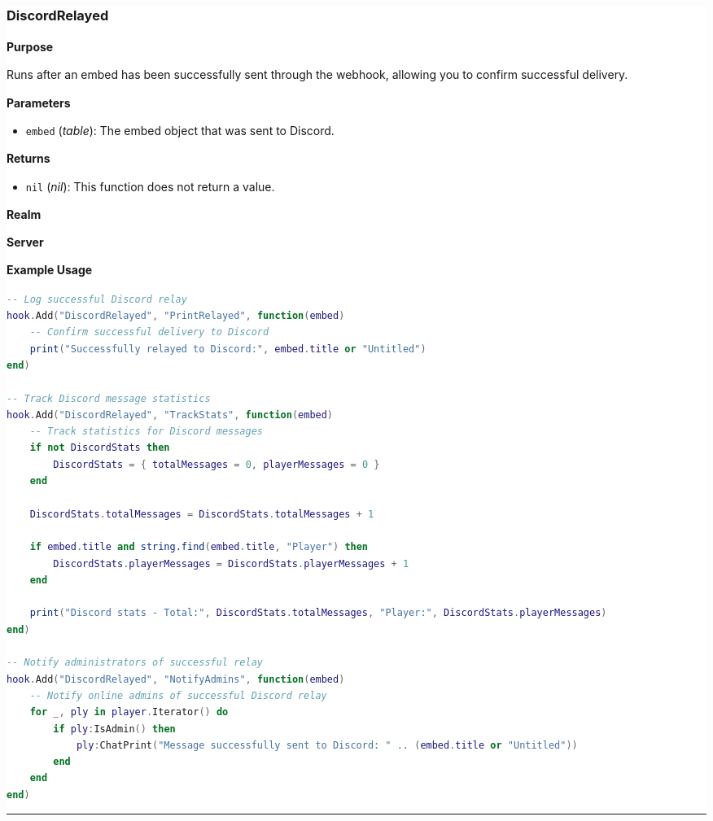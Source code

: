 
### DiscordRelayed

**Purpose**

Runs after an embed has been successfully sent through the webhook, allowing you to confirm successful delivery.

**Parameters**

* `embed` (*table*): The embed object that was sent to Discord.

**Returns**

* `nil` (*nil*): This function does not return a value.

**Realm**

**Server**

**Example Usage**

```lua
-- Log successful Discord relay
hook.Add("DiscordRelayed", "PrintRelayed", function(embed)
    -- Confirm successful delivery to Discord
    print("Successfully relayed to Discord:", embed.title or "Untitled")
end)

-- Track Discord message statistics
hook.Add("DiscordRelayed", "TrackStats", function(embed)
    -- Track statistics for Discord messages
    if not DiscordStats then
        DiscordStats = { totalMessages = 0, playerMessages = 0 }
    end
    
    DiscordStats.totalMessages = DiscordStats.totalMessages + 1
    
    if embed.title and string.find(embed.title, "Player") then
        DiscordStats.playerMessages = DiscordStats.playerMessages + 1
    end
    
    print("Discord stats - Total:", DiscordStats.totalMessages, "Player:", DiscordStats.playerMessages)
end)

-- Notify administrators of successful relay
hook.Add("DiscordRelayed", "NotifyAdmins", function(embed)
    -- Notify online admins of successful Discord relay
    for _, ply in player.Iterator() do
        if ply:IsAdmin() then
            ply:ChatPrint("Message successfully sent to Discord: " .. (embed.title or "Untitled"))
        end
    end
end)
```

---